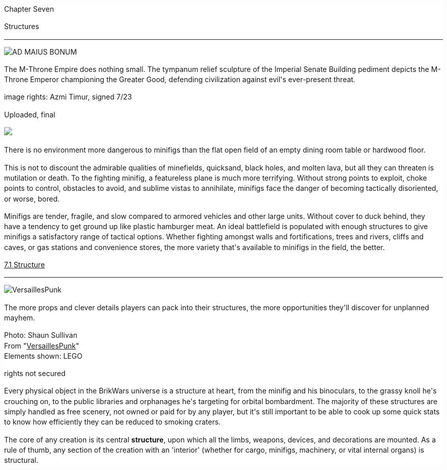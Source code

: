 Chapter Seven

Structures

___

![](https://brikwars.com/rules/2020/images/7/ad-maius-bonum-1000.jpg "AD MAIUS BONUM")

The M-Throne Empire does nothing small. The tympanum relief sculpture of the Imperial Senate Building pediment depicts the M-Throne Emperor championing the Greater Good, defending civilization against evil's ever-present threat.

image rights: Azmi Timur, signed 7/23

Uploaded, final

![](https://brikwars.com/rules/2020/images/icons/yes.png)

There is no environment more dangerous to minifigs than the flat open field of an empty dining room table or hardwood floor.

This is not to discount the admirable qualities of minefields, quicksand, black holes, and molten lava, but all they can threaten is mutilation or death. To the fighting minifig, a featureless plane is much more terrifying. Without strong points to exploit, choke points to control, obstacles to avoid, and sublime vistas to annihilate, minifigs face the danger of becoming tactically disoriented, or worse, bored.

Minifigs are tender, fragile, and slow compared to armored vehicles and other large units. Without cover to duck behind, they have a tendency to get ground up like plastic hamburger meat. An ideal battlefield is populated with enough structures to give minifigs a satisfactory range of tactical options. Whether fighting amongst walls and fortifications, trees and rivers, cliffs and caves, or gas stations and convenience stores, the more variety that's available to minifigs in the field, the better.

[7.1 Structure](https://brikwars.com/rules/2020/7.htm#1)

___

![](https://brikwars.com/rules/2020/images/7/versailles.jpg "VersaillesPunk")

The more props and clever details players can pack into their structures, the more opportunities they'll discover for unplanned mayhem.

Photo: Shaun Sullivan  
From "[VersaillesPunk](http://www.brickshelf.com/cgi-bin/gallery.cgi?f=147485)"  
Elements shown: LEGO

rights not secured

Every physical object in the BrikWars universe is a structure at heart, from the minifig and his binoculars, to the grassy knoll he's crouching on, to the public libraries and orphanages he's targeting for orbital bombardment. The majority of these structures are simply handled as free scenery, not owned or paid for by any player, but it's still important to be able to cook up some quick stats to know how efficiently they can be reduced to smoking craters.

The core of any creation is its central **structure**, upon which all the limbs, weapons, devices, and decorations are mounted. As a rule of thumb, any section of the creation with an 'interior' (whether for cargo, minifigs, machinery, or vital internal organs) is structural.

